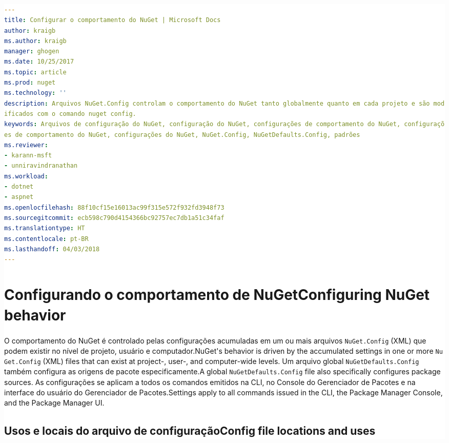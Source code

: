 ```yaml
---
title: Configurar o comportamento do NuGet | Microsoft Docs
author: kraigb
ms.author: kraigb
manager: ghogen
ms.date: 10/25/2017
ms.topic: article
ms.prod: nuget
ms.technology: ''
description: Arquivos NuGet.Config controlam o comportamento do NuGet tanto globalmente quanto em cada projeto e são modificados com o comando nuget config.
keywords: Arquivos de configuração do NuGet, configuração do NuGet, configurações de comportamento do NuGet, configurações de comportamento do NuGet, configurações do NuGet, NuGet.Config, NuGetDefaults.Config, padrões
ms.reviewer:
- karann-msft
- unniravindranathan
ms.workload:
- dotnet
- aspnet
ms.openlocfilehash: 88f10cf15e16013ac99f315e572f932fd3948f73
ms.sourcegitcommit: ecb598c790d4154366bc92757ec7db1a51c34faf
ms.translationtype: HT
ms.contentlocale: pt-BR
ms.lasthandoff: 04/03/2018
---
```

# <a name="configuring-nuget-behavior"></a><span data-ttu-id="b7841-104">Configurando o comportamento de NuGet</span><span class="sxs-lookup"><span data-stu-id="b7841-104">Configuring NuGet behavior</span></span>

<span data-ttu-id="b7841-105">O comportamento do NuGet é controlado pelas configurações acumuladas em um ou mais arquivos `NuGet.Config` (XML) que podem existir no nível de projeto, usuário e computador.</span><span class="sxs-lookup"><span data-stu-id="b7841-105">NuGet's behavior is driven by the accumulated settings in one or more `NuGet.Config` (XML) files that can exist at project-, user-, and computer-wide levels.</span></span> <span data-ttu-id="b7841-106">Um arquivo global `NuGetDefaults.Config` também configura as origens de pacote especificamente.</span><span class="sxs-lookup"><span data-stu-id="b7841-106">A global `NuGetDefaults.Config` file also specifically configures package sources.</span></span> <span data-ttu-id="b7841-107">As configurações se aplicam a todos os comandos emitidos na CLI, no Console do Gerenciador de Pacotes e na interface do usuário do Gerenciador de Pacotes.</span><span class="sxs-lookup"><span data-stu-id="b7841-107">Settings apply to all commands issued in the CLI, the Package Manager Console, and the Package Manager UI.</span></span>

## <a name="config-file-locations-and-uses"></a><span data-ttu-id="b7841-108">Usos e locais do arquivo de configuração</span><span class="sxs-lookup"><span data-stu-id="b7841-108">Config file locations and uses</span></span>
